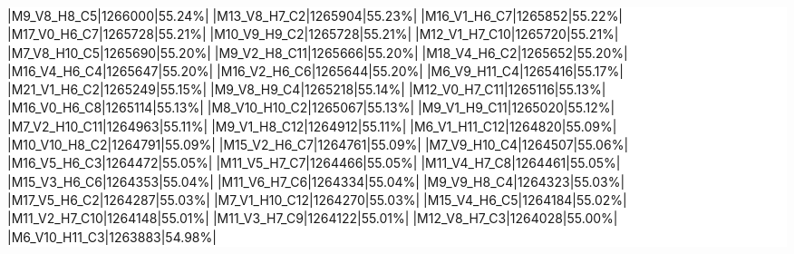 |M9_V8_H8_C5|1266000|55.24%|
|M13_V8_H7_C2|1265904|55.23%|
|M16_V1_H6_C7|1265852|55.22%|
|M17_V0_H6_C7|1265728|55.21%|
|M10_V9_H9_C2|1265728|55.21%|
|M12_V1_H7_C10|1265720|55.21%|
|M7_V8_H10_C5|1265690|55.20%|
|M9_V2_H8_C11|1265666|55.20%|
|M18_V4_H6_C2|1265652|55.20%|
|M16_V4_H6_C4|1265647|55.20%|
|M16_V2_H6_C6|1265644|55.20%|
|M6_V9_H11_C4|1265416|55.17%|
|M21_V1_H6_C2|1265249|55.15%|
|M9_V8_H9_C4|1265218|55.14%|
|M12_V0_H7_C11|1265116|55.13%|
|M16_V0_H6_C8|1265114|55.13%|
|M8_V10_H10_C2|1265067|55.13%|
|M9_V1_H9_C11|1265020|55.12%|
|M7_V2_H10_C11|1264963|55.11%|
|M9_V1_H8_C12|1264912|55.11%|
|M6_V1_H11_C12|1264820|55.09%|
|M10_V10_H8_C2|1264791|55.09%|
|M15_V2_H6_C7|1264761|55.09%|
|M7_V9_H10_C4|1264507|55.06%|
|M16_V5_H6_C3|1264472|55.05%|
|M11_V5_H7_C7|1264466|55.05%|
|M11_V4_H7_C8|1264461|55.05%|
|M15_V3_H6_C6|1264353|55.04%|
|M11_V6_H7_C6|1264334|55.04%|
|M9_V9_H8_C4|1264323|55.03%|
|M17_V5_H6_C2|1264287|55.03%|
|M7_V1_H10_C12|1264270|55.03%|
|M15_V4_H6_C5|1264184|55.02%|
|M11_V2_H7_C10|1264148|55.01%|
|M11_V3_H7_C9|1264122|55.01%|
|M12_V8_H7_C3|1264028|55.00%|
|M6_V10_H11_C3|1263883|54.98%|